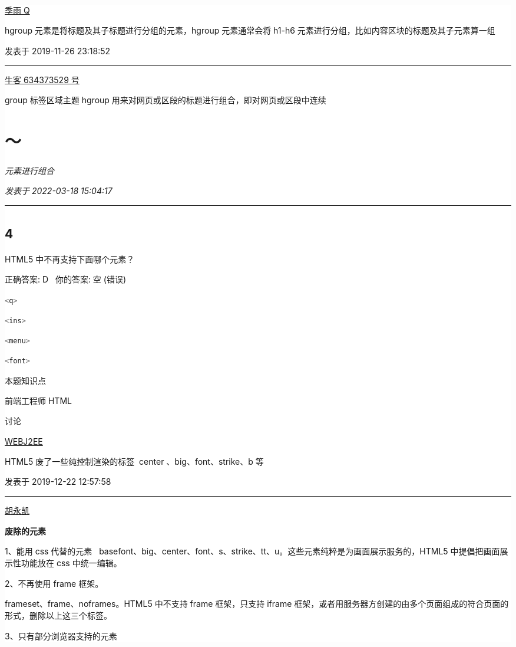 [季雨 Q](https://www.nowcoder.com/profile/911044368)

hgroup 元素是将标题及其子标题进行分组的元素，hgroup 元素通常会将 h1-h6 元素进行分组，比如内容区块的标题及其子元素算一组

发表于 2019-11-26 23:18:52

* * *

[牛客 634373529 号](https://www.nowcoder.com/profile/634373529)

group 标签区域主题 hgroup 用来对网页或区段的标题进行组合，即对网页或区段中连续 <h1> ～<h6>元素进行组合

发表于 2022-03-18 15:04:17

* * *

## 4

HTML5 中不再支持下面哪个元素？

正确答案: D   你的答案: 空 (错误)

```cpp
<q>
```

```cpp
<ins>
```

```cpp
<menu>
```

```cpp
<font>
```

本题知识点

前端工程师 HTML

讨论

[WEBJ2EE](https://www.nowcoder.com/profile/3930151)

HTML5 废了一些纯控制渲染的标签  center 、big、font、strike、b 等

发表于 2019-12-22 12:57:58

* * *

[胡永凯](https://www.nowcoder.com/profile/968491641)

**废除的元素**

1、能用 css 代替的元素  
basefont、big、center、font、s、strike、tt、u。这些元素纯粹是为画面展示服务的，HTML5 中提倡把画面展示性功能放在 css 中统一编辑。

2、不再使用 frame 框架。

frameset、frame、noframes。HTML5 中不支持 frame 框架，只支持 iframe 框架，或者用服务器方创建的由多个页面组成的符合页面的形式，删除以上这三个标签。

3、只有部分浏览器支持的元素
